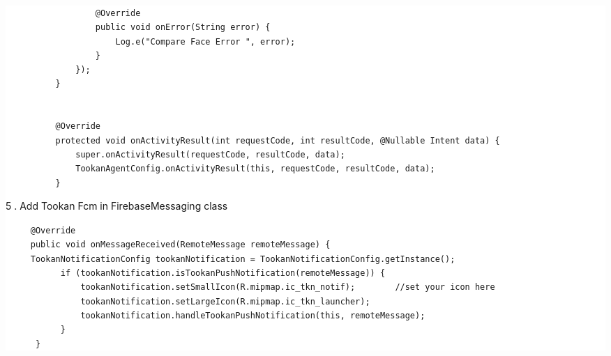                       @Override
                      public void onError(String error) {
                          Log.e("Compare Face Error ", error);
                      }
                  });
              }


              @Override
              protected void onActivityResult(int requestCode, int resultCode, @Nullable Intent data) {
                  super.onActivityResult(requestCode, resultCode, data);
                  TookanAgentConfig.onActivityResult(this, requestCode, resultCode, data);
              }



 5 . Add Tookan Fcm in FirebaseMessaging class

         @Override
         public void onMessageReceived(RemoteMessage remoteMessage) {
         TookanNotificationConfig tookanNotification = TookanNotificationConfig.getInstance();
               if (tookanNotification.isTookanPushNotification(remoteMessage)) {
                   tookanNotification.setSmallIcon(R.mipmap.ic_tkn_notif);        //set your icon here
                   tookanNotification.setLargeIcon(R.mipmap.ic_tkn_launcher);
                   tookanNotification.handleTookanPushNotification(this, remoteMessage);
               }
          }






